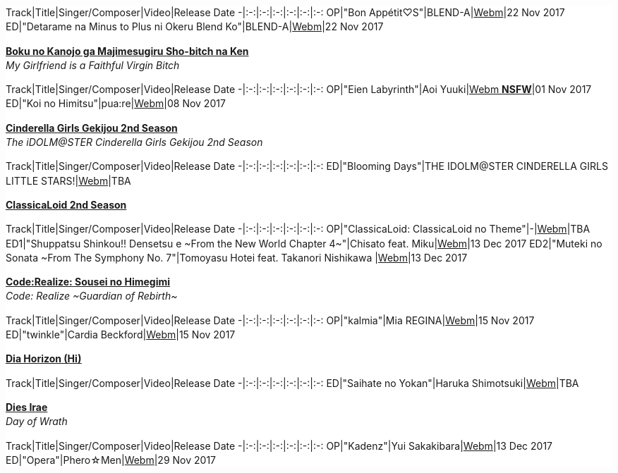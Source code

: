 Track|Title|Singer/Composer|Video|Release Date
-|:-:|:-:|:-:|:-:|:-:|:-:
OP|"Bon Appétit♡S"|BLEND-A|[Webm](https://animethemes.moe/t/BlendSOP.webm)|22 Nov 2017
ED|"Detarame na Minus to Plus ni Okeru Blend Ko"|BLEND-A|[Webm](https://animethemes.moe/t/BlendSED.webm)|22 Nov 2017

**[Boku no Kanojo ga Majimesugiru Sho-bitch na Ken](http://majimesugiru-anime.jp)**  
*My Girlfriend is a Faithful Virgin Bitch*

Track|Title|Singer/Composer|Video|Release Date
-|:-:|:-:|:-:|:-:|:-:|:-:
OP|"Eien Labyrinth"|Aoi Yuuki|[Webm **NSFW**](https://animethemes.moe/t/BokuNoKanojoShobitchOP.webm)|01 Nov 2017
ED|"Koi no Himitsu"|pua:re|[Webm](https://animethemes.moe/t/BokuNoKanojoShobitchED.webm)|08 Nov 2017

**[Cinderella Girls Gekijou 2nd Season](http://cingeki-anime.com)**  
*The iDOLM@STER Cinderella Girls Gekijou 2nd Season*

Track|Title|Singer/Composer|Video|Release Date
-|:-:|:-:|:-:|:-:|:-:|:-:
ED|"Blooming Days"|THE IDOLM@STER CINDERELLA GIRLS LITTLE STARS!|[Webm](https://animethemes.moe/t/CinderellaGirlsGekijouS2ED.webm)|TBA

**[ClassicaLoid 2nd Season](http://www.classicaloid.net)**  

Track|Title|Singer/Composer|Video|Release Date
-|:-:|:-:|:-:|:-:|:-:|:-:
OP|"ClassicaLoid: ClassicaLoid no Theme"|-|[Webm](https://animethemes.moe/t/ClassicaloidS2OP.webm)|TBA
ED1|"Shuppatsu Shinkou!! Densetsu e ~From the New World Chapter 4~"|Chisato feat. Miku|[Webm](https://animethemes.moe/t/ClassicaloidS2ED1.webm)|13 Dec 2017
ED2|"Muteki no Sonata ~From The Symphony No. 7"|Tomoyasu Hotei feat. Takanori Nishikawa |[Webm](https://animethemes.moe/t/ClassicaloidS2ED2.webm)|13 Dec 2017

**[Code:Realize: Sousei no Himegimi](http://coderealize-anime.com)**  
*Code: Realize ~Guardian of Rebirth~*

Track|Title|Singer/Composer|Video|Release Date
-|:-:|:-:|:-:|:-:|:-:|:-:
OP|"kalmia"|Mia REGINA|[Webm](https://animethemes.moe/t/CodeRealizeOP.webm)|15 Nov 2017
ED|"twinkle"|Cardia Beckford|[Webm](https://animethemes.moe/t/CodeRealizeED2.webm)|15 Nov 2017

**[Dia Horizon (Hi)](http://portal.dia-horizon.jp)**  

Track|Title|Singer/Composer|Video|Release Date
-|:-:|:-:|:-:|:-:|:-:|:-:
ED|"Saihate no Yokan"|Haruka Shimotsuki|[Webm](https://animethemes.moe/t/DiaHorizonED.webm)|TBA

**[Dies Irae](http://diesirae-anime.com)**  
*Day of Wrath*

Track|Title|Singer/Composer|Video|Release Date
-|:-:|:-:|:-:|:-:|:-:|:-:
OP|"Kadenz"|Yui Sakakibara|[Webm](https://animethemes.moe/t/DiesIraeOP.webm)|13 Dec 2017
ED|"Opera"|Phero☆Men|[Webm](https://animethemes.moe/t/DiesIraeED.webm)|29 Nov 2017
